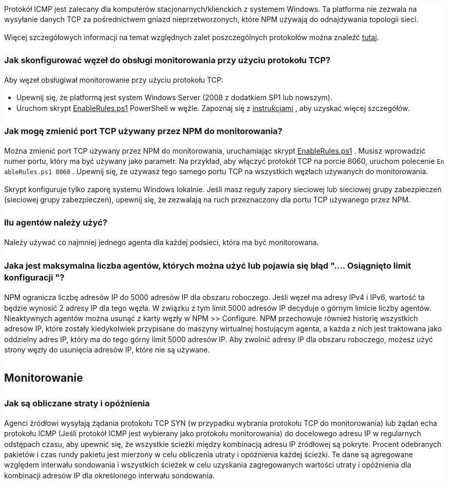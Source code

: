Protokół ICMP jest zalecany dla komputerów stacjonarnych/klienckich z systemem Windows. Ta platforma nie zezwala na wysyłanie danych TCP za pośrednictwem gniazd nieprzetworzonych, które NPM używają do odnajdywania topologii sieci.

Więcej szczegółowych informacji na temat względnych zalet poszczególnych protokołów można znaleźć [tutaj](./network-performance-monitor-performance-monitor.md#choose-the-protocol).

### <a name="how-can-i-configure-a-node-to-support-monitoring-using-tcp-protocol"></a>Jak skonfigurować węzeł do obsługi monitorowania przy użyciu protokołu TCP?
Aby węzeł obsługiwał monitorowanie przy użyciu protokołu TCP: 
* Upewnij się, że platformą jest system Windows Server (2008 z dodatkiem SP1 lub nowszym).
* Uruchom skrypt [EnableRules.ps1](https://aka.ms/npmpowershellscript) PowerShell w węźle. Zapoznaj się z [instrukcjami](./network-performance-monitor.md#configure-log-analytics-agents-for-monitoring) , aby uzyskać więcej szczegółów.


### <a name="how-can-i-change-the-tcp-port-being-used-by-npm-for-monitoring"></a>Jak mogę zmienić port TCP używany przez NPM do monitorowania?
Można zmienić port TCP używany przez NPM do monitorowania, uruchamiając skrypt [EnableRules.ps1](https://aka.ms/npmpowershellscript) . Musisz wprowadzić numer portu, który ma być używany jako parametr. Na przykład, aby włączyć protokół TCP na porcie 8060, uruchom polecenie `EnableRules.ps1 8060` . Upewnij się, że używasz tego samego portu TCP na wszystkich węzłach używanych do monitorowania.

Skrypt konfiguruje tylko zaporę systemu Windows lokalnie. Jeśli masz reguły zapory sieciowej lub sieciowej grupy zabezpieczeń (sieciowej grupy zabezpieczeń), upewnij się, że zezwalają na ruch przeznaczony dla portu TCP używanego przez NPM.

### <a name="how-many-agents-should-i-use"></a>Ilu agentów należy użyć?
Należy używać co najmniej jednego agenta dla każdej podsieci, która ma być monitorowana.

### <a name="what-is-the-maximum-number-of-agents-i-can-use-or-i-see-error--youve-reached-your-configuration-limit"></a>Jaka jest maksymalna liczba agentów, których można użyć lub pojawia się błąd ".... Osiągnięto limit konfiguracji "?
NPM ogranicza liczbę adresów IP do 5000 adresów IP dla obszaru roboczego. Jeśli węzeł ma adresy IPv4 i IPv6, wartość ta będzie wynosić 2 adresy IP dla tego węzła. W związku z tym limit 5000 adresów IP decyduje o górnym limicie liczby agentów. Nieaktywnych agentów można usunąć z karty węzły w NPM >> Configure. NPM przechowuje również historię wszystkich adresów IP, które zostały kiedykolwiek przypisane do maszyny wirtualnej hostującym agenta, a każda z nich jest traktowana jako oddzielny adres IP, który ma do tego górny limit 5000 adresów IP. Aby zwolnić adresy IP dla obszaru roboczego, możesz użyć strony węzły do usunięcia adresów IP, które nie są używane.

## <a name="monitoring"></a>Monitorowanie

### <a name="how-are-loss-and-latency-calculated"></a>Jak są obliczane straty i opóźnienia
Agenci źródłowi wysyłają żądania protokołu TCP SYN (w przypadku wybrania protokołu TCP do monitorowania) lub żądań echa protokołu ICMP (Jeśli protokół ICMP jest wybierany jako protokołu monitorowania) do docelowego adresu IP w regularnych odstępach czasu, aby upewnić się, że wszystkie ścieżki między kombinacją adresu IP źródłowej są pokryte. Procent odebranych pakietów i czas rundy pakietu jest mierzony w celu obliczenia utraty i opóźnienia każdej ścieżki. Te dane są agregowane względem interwału sondowania i wszystkich ścieżek w celu uzyskania zagregowanych wartości utraty i opóźnienia dla kombinacji adresów IP dla określonego interwału sondowania.
